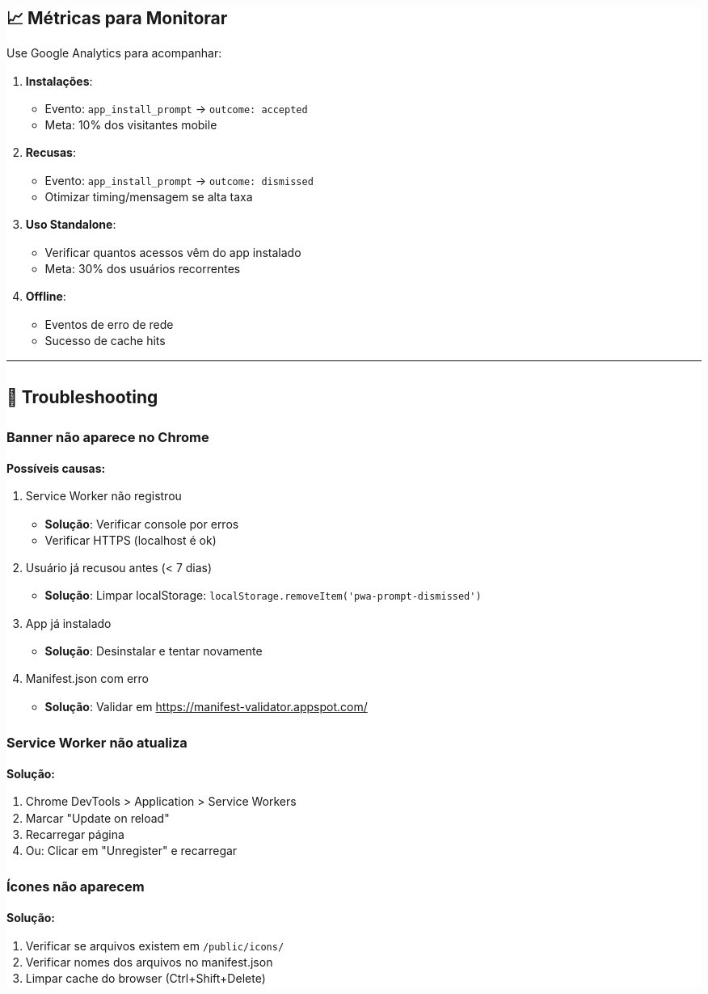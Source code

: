 
## 📈 Métricas para Monitorar

Use Google Analytics para acompanhar:

1. **Instalações**:
   - Evento: `app_install_prompt` → `outcome: accepted`
   - Meta: 10% dos visitantes mobile

2. **Recusas**:
   - Evento: `app_install_prompt` → `outcome: dismissed`
   - Otimizar timing/mensagem se alta taxa

3. **Uso Standalone**:
   - Verificar quantos acessos vêm do app instalado
   - Meta: 30% dos usuários recorrentes

4. **Offline**:
   - Eventos de erro de rede
   - Sucesso de cache hits

---

## 🐛 Troubleshooting

### Banner não aparece no Chrome

**Possíveis causas:**
1. Service Worker não registrou
   - **Solução**: Verificar console por erros
   - Verificar HTTPS (localhost é ok)

2. Usuário já recusou antes (< 7 dias)
   - **Solução**: Limpar localStorage: `localStorage.removeItem('pwa-prompt-dismissed')`

3. App já instalado
   - **Solução**: Desinstalar e tentar novamente

4. Manifest.json com erro
   - **Solução**: Validar em https://manifest-validator.appspot.com/

### Service Worker não atualiza

**Solução:**
1. Chrome DevTools > Application > Service Workers
2. Marcar "Update on reload"
3. Recarregar página
4. Ou: Clicar em "Unregister" e recarregar

### Ícones não aparecem

**Solução:**
1. Verificar se arquivos existem em `/public/icons/`
2. Verificar nomes dos arquivos no manifest.json
3. Limpar cache do browser (Ctrl+Shift+Delete)
